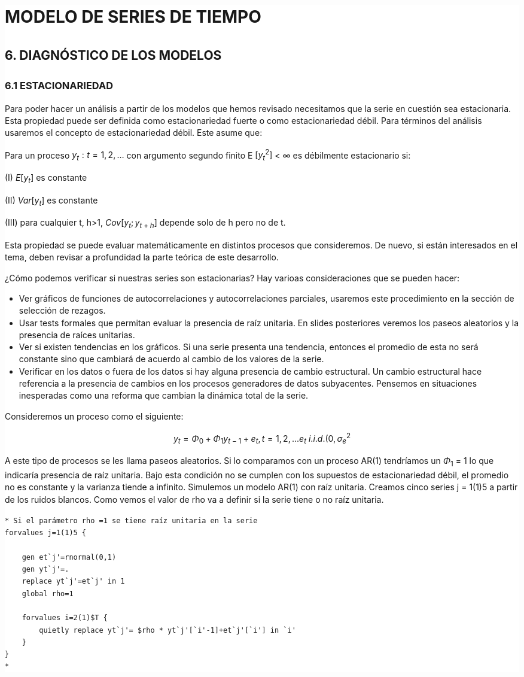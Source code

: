 # MODELO DE SERIES DE TIEMPO

## 6.  DIAGNÓSTICO DE LOS MODELOS


### 6.1 ESTACIONARIEDAD

Para poder hacer un análisis a partir de los modelos que hemos revisado necesitamos que la serie en cuestión sea estacionaria. Esta propiedad puede ser definida como estacionariedad fuerte o como estacionariedad débil. Para términos del análisis usaremos el concepto de estacionariedad débil. Este asume que:

Para un proceso ${y_t: t=1,2, …}$ con argumento segundo finito E $[y^2_{t}]$ < ∞ es débilmente estacionario si:

(I)  $E[y_{t}]$  es constante

(II) $Var[y_{t}]$ es constante

 (III) para cualquier t, h>1, $Cov[y_t; y_{t+h}]$ depende  solo  de  h  pero  no  de  t.


Esta propiedad se puede evaluar matemáticamente en distintos procesos que consideremos. De nuevo, si están interesados en el tema, deben revisar a profundidad la parte teórica de este desarrollo.

¿Cómo podemos verificar si nuestras series son estacionarias? Hay varioas consideraciones que se pueden hacer:

- Ver gráficos de funciones de autocorrelaciones y autocorrelaciones parciales, usaremos este procedimiento en la sección de selección de rezagos.
- Usar tests formales que permitan evaluar la presencia de raíz unitaria. En slides posteriores veremos los paseos aleatorios y la presencia de raíces unitarias.
- Ver si existen tendencias en los gráficos. Si una serie presenta una tendencia, entonces el promedio de esta no será constante sino que cambiará de acuerdo al cambio de los valores de la serie.
- Verificar en los datos o fuera de los datos si hay alguna presencia de cambio estructural. Un cambio estructural hace referencia a la presencia de cambios en los procesos generadores de datos subyacentes. Pensemos en situaciones inesperadas como una reforma que cambian la dinámica total de la serie.

Consideremos un proceso como el siguiente:

$$y_t=Φ_0+Φ_1y_{t-1}+e_t,  t=1,2,... e_t ~ i.i.d. (0,\sigma^2_{e}$$


A este tipo de procesos se les llama paseos aleatorios. Si lo comparamos con un proceso AR(1) tendríamos un $Φ_1$ = 1 lo que indicaría presencia de raíz unitaria. Bajo esta condición no se cumplen con los supuestos de estacionariedad débil, el promedio no es constante y la varianza tiende a infinito. 
Simulemos un modelo AR(1) con raíz unitaria.
Creamos cinco series j = 1(1)5 a partir de los ruidos blancos. Como vemos el valor de rho va a definir si la serie tiene o no raíz unitaria.

```
* Si el parámetro rho =1 se tiene raíz unitaria en la serie
forvalues j=1(1)5 {

	gen et`j'=rnormal(0,1)
	gen yt`j'=.
	replace yt`j'=et`j' in 1
	global rho=1

	forvalues i=2(1)$T {
		quietly replace yt`j'= $rho * yt`j'[`i'-1]+et`j'[`i'] in `i'
	}
}
*
```
